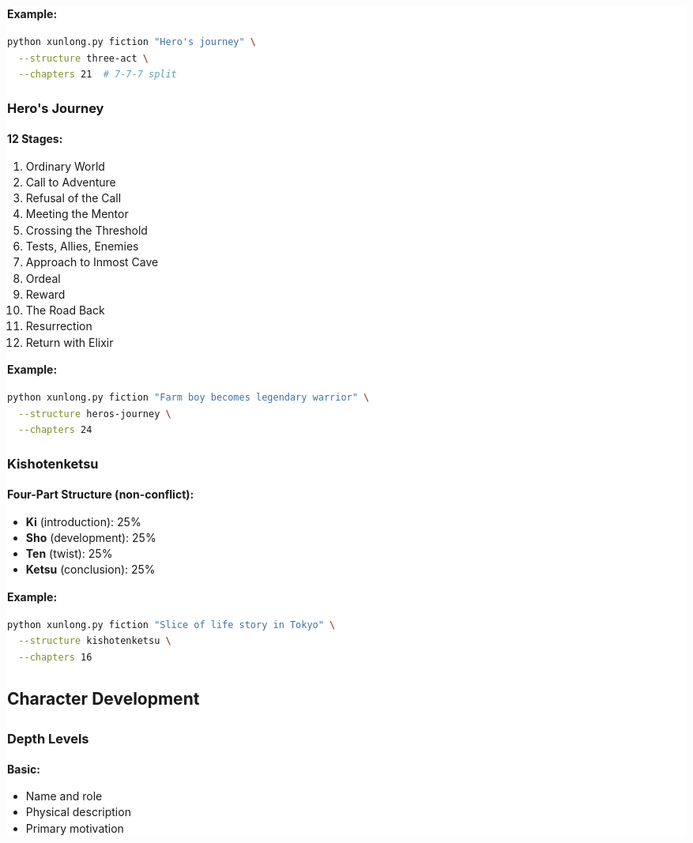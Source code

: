 **Example:**
```bash
python xunlong.py fiction "Hero's journey" \
  --structure three-act \
  --chapters 21  # 7-7-7 split
```

### Hero's Journey

**12 Stages:**
1. Ordinary World
2. Call to Adventure
3. Refusal of the Call
4. Meeting the Mentor
5. Crossing the Threshold
6. Tests, Allies, Enemies
7. Approach to Inmost Cave
8. Ordeal
9. Reward
10. The Road Back
11. Resurrection
12. Return with Elixir

**Example:**
```bash
python xunlong.py fiction "Farm boy becomes legendary warrior" \
  --structure heros-journey \
  --chapters 24
```

### Kishotenketsu

**Four-Part Structure (non-conflict):**
- **Ki** (introduction): 25%
- **Sho** (development): 25%
- **Ten** (twist): 25%
- **Ketsu** (conclusion): 25%

**Example:**
```bash
python xunlong.py fiction "Slice of life story in Tokyo" \
  --structure kishotenketsu \
  --chapters 16
```

## Character Development

### Depth Levels

**Basic:**
- Name and role
- Physical description
- Primary motivation
